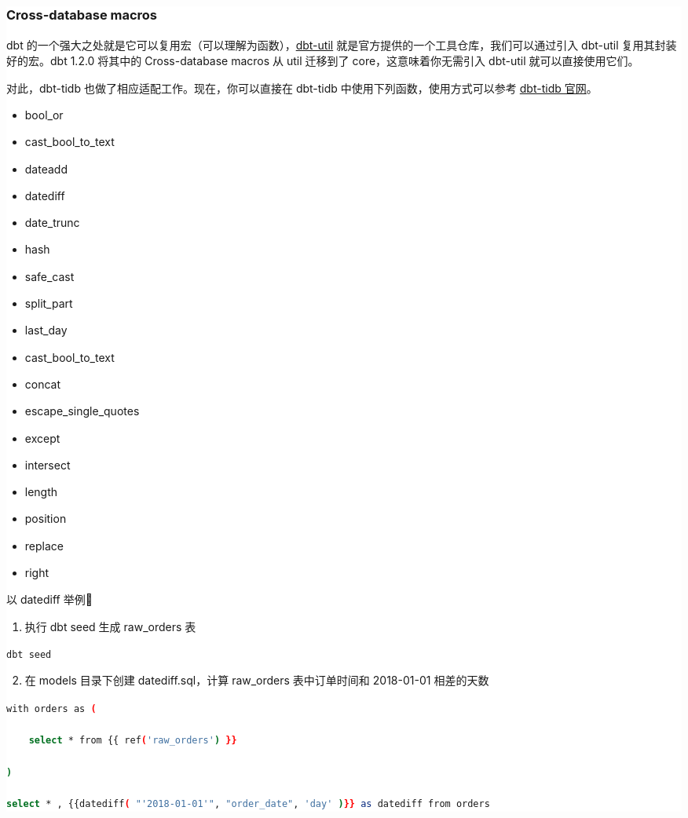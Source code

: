 ### Cross-database macros

dbt 的一个强大之处就是它可以复用宏（可以理解为函数），[dbt-util](https://github.com/dbt-labs/dbt-utils/tree/main) 就是官方提供的一个工具仓库，我们可以通过引入 dbt-util 复用其封装好的宏。dbt 1.2.0 将其中的 Cross-database macros 从 util 迁移到了 core，这意味着你无需引入 dbt-util 就可以直接使用它们。

对此，dbt-tidb 也做了相应适配工作。现在，你可以直接在 dbt-tidb 中使用下列函数，使用方式可以参考 [dbt-tidb 官网](https://github.com/pingcap/dbt-tidb)。

- bool_or

- cast_bool_to_text

- dateadd

- datediff

- date_trunc

- hash

- safe_cast

- split_part

- last_day

- cast_bool_to_text

- concat

- escape_single_quotes

- except

- intersect

- length

- position

- replace

- right

以 datediff 举例🌰

1. 执行 dbt seed 生成 raw_orders 表

```bash
dbt seed
```

2. 在 models 目录下创建 datediff.sql，计算 raw_orders 表中订单时间和 2018-01-01 相差的天数

```bash
with orders as (

    select * from {{ ref('raw_orders') }}

)

select * , {{datediff( "'2018-01-01'", "order_date", 'day' )}} as datediff from orders
```
